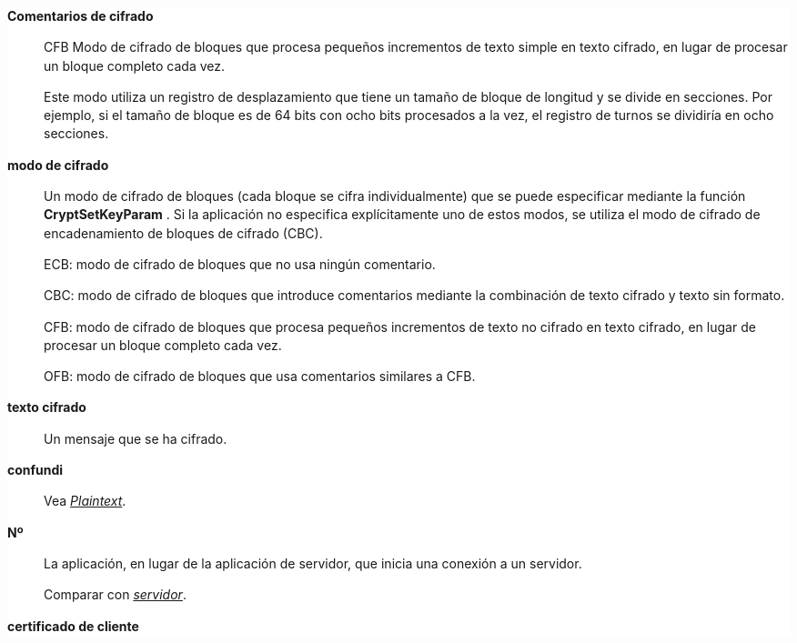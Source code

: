 </dd> <dt>

<span id="_security_cipher_feedback_gly"></span><span id="_SECURITY_CIPHER_FEEDBACK_GLY"></span>**Comentarios de cifrado**
</dt> <dd>

CFB Modo de cifrado de bloques que procesa pequeños incrementos de texto simple en texto cifrado, en lugar de procesar un bloque completo cada vez.

Este modo utiliza un registro de desplazamiento que tiene un tamaño de bloque de longitud y se divide en secciones. Por ejemplo, si el tamaño de bloque es de 64 bits con ocho bits procesados a la vez, el registro de turnos se dividiría en ocho secciones.

</dd> <dt>

<span id="_security_cipher_mode_gly"></span><span id="_SECURITY_CIPHER_MODE_GLY"></span>**modo de cifrado**
</dt> <dd>

Un modo de cifrado de bloques (cada bloque se cifra individualmente) que se puede especificar mediante la función **CryptSetKeyParam** . Si la aplicación no especifica explícitamente uno de estos modos, se utiliza el modo de cifrado de encadenamiento de bloques de cifrado (CBC).

ECB: modo de cifrado de bloques que no usa ningún comentario.

CBC: modo de cifrado de bloques que introduce comentarios mediante la combinación de texto cifrado y texto sin formato.

CFB: modo de cifrado de bloques que procesa pequeños incrementos de texto no cifrado en texto cifrado, en lugar de procesar un bloque completo cada vez.

OFB: modo de cifrado de bloques que usa comentarios similares a CFB.

</dd> <dt>

<span id="_security_ciphertext_gly"></span><span id="_SECURITY_CIPHERTEXT_GLY"></span>**texto cifrado**
</dt> <dd>

Un mensaje que se ha cifrado.

</dd> <dt>

<span id="_security_cleartext_gly"></span><span id="_SECURITY_CLEARTEXT_GLY"></span>**confundi**
</dt> <dd>

Vea [*Plaintext*](p-gly.md).

</dd> <dt>

<span id="_security_client_gly"></span><span id="_SECURITY_CLIENT_GLY"></span>**Nº**
</dt> <dd>

La aplicación, en lugar de la aplicación de servidor, que inicia una conexión a un servidor.

Comparar con [*servidor*](s-gly.md).

</dd> <dt>

<span id="_security_client_certificate_gly"></span><span id="_SECURITY_CLIENT_CERTIFICATE_GLY"></span>**certificado de cliente**
</dt> <dd>
